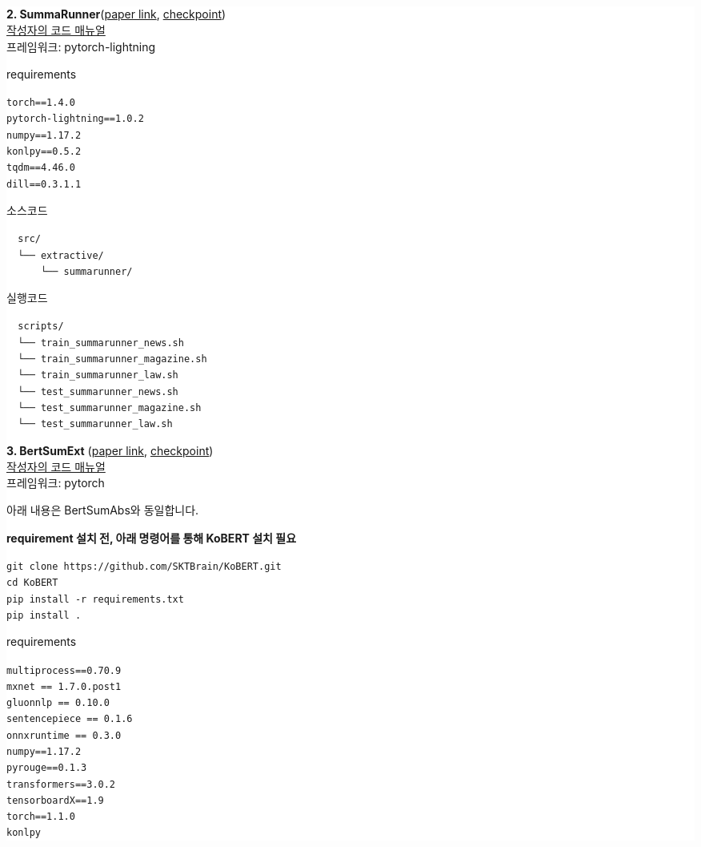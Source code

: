 **2. SummaRunner**([paper link](https://arxiv.org/abs/1611.04230), [checkpoint](https://drive.google.com/drive/folders/13x1UdkY9TAw6T4tOSUw6eiACgAVsysII?usp=sharing))   
[작성자의 코드 매뉴얼](https://drive.google.com/file/d/1VApc9h5sHBLFNDc_zKin_ODA7sJdgbju/view?usp=sharing)      
프레임워크: pytorch-lightning   

requirements
```
torch==1.4.0
pytorch-lightning==1.0.2
numpy==1.17.2
konlpy==0.5.2
tqdm==4.46.0
dill==0.3.1.1
```

소스코드
```
  src/
  └── extractive/
      └── summarunner/
```
실행코드
```
  scripts/
  └── train_summarunner_news.sh
  └── train_summarunner_magazine.sh
  └── train_summarunner_law.sh
  └── test_summarunner_news.sh
  └── test_summarunner_magazine.sh
  └── test_summarunner_law.sh
```

**3. BertSumExt** ([paper link](https://arxiv.org/abs/1908.08345), [checkpoint](https://drive.google.com/drive/folders/13yGWRZArH0BnRsgIYZmLD9KIWJoiHJL2?usp=sharing))    
[작성자의 코드 매뉴얼](https://drive.google.com/file/d/1VBB5UpztqzLyixU7L6LWE6YQqen_RWCi/view?usp=sharing)       
프레임워크: pytorch   

아래 내용은 BertSumAbs와 동일합니다.  

**requirement 설치 전, 아래 명령어를 통해 KoBERT 설치 필요**  
```
git clone https://github.com/SKTBrain/KoBERT.git
cd KoBERT
pip install -r requirements.txt
pip install .
```

requirements
```
multiprocess==0.70.9
mxnet == 1.7.0.post1
gluonnlp == 0.10.0
sentencepiece == 0.1.6
onnxruntime == 0.3.0
numpy==1.17.2
pyrouge==0.1.3
transformers==3.0.2
tensorboardX==1.9
torch==1.1.0
konlpy
```

